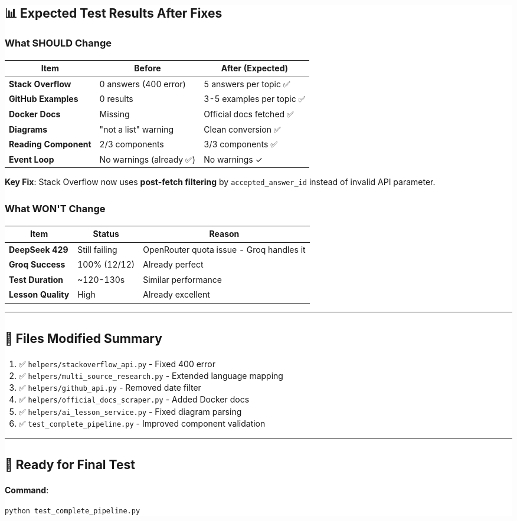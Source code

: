 
## 📊 Expected Test Results After Fixes

### What SHOULD Change

| Item | Before | After (Expected) |
|------|--------|------------------|
| **Stack Overflow** | 0 answers (400 error) | 5 answers per topic ✅ |
| **GitHub Examples** | 0 results | 3-5 examples per topic ✅ |
| **Docker Docs** | Missing | Official docs fetched ✅ |
| **Diagrams** | "not a list" warning | Clean conversion ✅ |
| **Reading Component** | 2/3 components | 3/3 components ✅ |
| **Event Loop** | No warnings (already ✅) | No warnings ✓ |

**Key Fix**: Stack Overflow now uses **post-fetch filtering** by `accepted_answer_id` instead of invalid API parameter.

### What WON'T Change

| Item | Status | Reason |
|------|--------|--------|
| **DeepSeek 429** | Still failing | OpenRouter quota issue - Groq handles it |
| **Groq Success** | 100% (12/12) | Already perfect |
| **Test Duration** | ~120-130s | Similar performance |
| **Lesson Quality** | High | Already excellent |

---

## 🎯 Files Modified Summary

1. ✅ `helpers/stackoverflow_api.py` - Fixed 400 error
2. ✅ `helpers/multi_source_research.py` - Extended language mapping
3. ✅ `helpers/github_api.py` - Removed date filter
4. ✅ `helpers/official_docs_scraper.py` - Added Docker docs
5. ✅ `helpers/ai_lesson_service.py` - Fixed diagram parsing
6. ✅ `test_complete_pipeline.py` - Improved component validation

---

## 🚀 Ready for Final Test

**Command**:
```bash
python test_complete_pipeline.py
```

